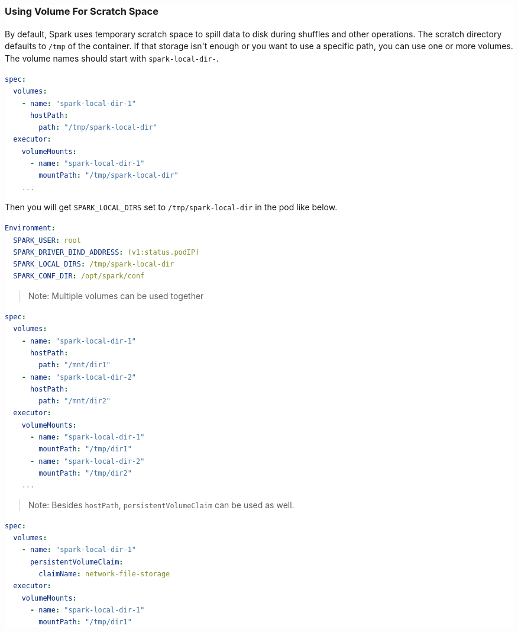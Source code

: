 ### Using Volume For Scratch Space

By default, Spark uses temporary scratch space to spill data to disk during shuffles and other operations.
The scratch directory defaults to `/tmp` of the container.
If that storage isn't enough or you want to use a specific path, you can use one or more volumes.
The volume names should start with `spark-local-dir-`.

```yaml
spec:
  volumes:
    - name: "spark-local-dir-1"
      hostPath:
        path: "/tmp/spark-local-dir"
  executor:
    volumeMounts:
      - name: "spark-local-dir-1"
        mountPath: "/tmp/spark-local-dir"
    ...
```

Then you will get `SPARK_LOCAL_DIRS` set to `/tmp/spark-local-dir` in the pod like below.

```yaml
Environment:
  SPARK_USER: root
  SPARK_DRIVER_BIND_ADDRESS: (v1:status.podIP)
  SPARK_LOCAL_DIRS: /tmp/spark-local-dir
  SPARK_CONF_DIR: /opt/spark/conf
```

> Note: Multiple volumes can be used together

```yaml
spec:
  volumes:
    - name: "spark-local-dir-1"
      hostPath:
        path: "/mnt/dir1"
    - name: "spark-local-dir-2"
      hostPath:
        path: "/mnt/dir2"
  executor:
    volumeMounts:
      - name: "spark-local-dir-1"
        mountPath: "/tmp/dir1"
      - name: "spark-local-dir-2"
        mountPath: "/tmp/dir2"
    ...
```

> Note: Besides `hostPath`, `persistentVolumeClaim` can be used as well.

```yaml
spec:
  volumes:
    - name: "spark-local-dir-1"
      persistentVolumeClaim:
        claimName: network-file-storage
  executor:
    volumeMounts:
      - name: "spark-local-dir-1"
        mountPath: "/tmp/dir1"
```
